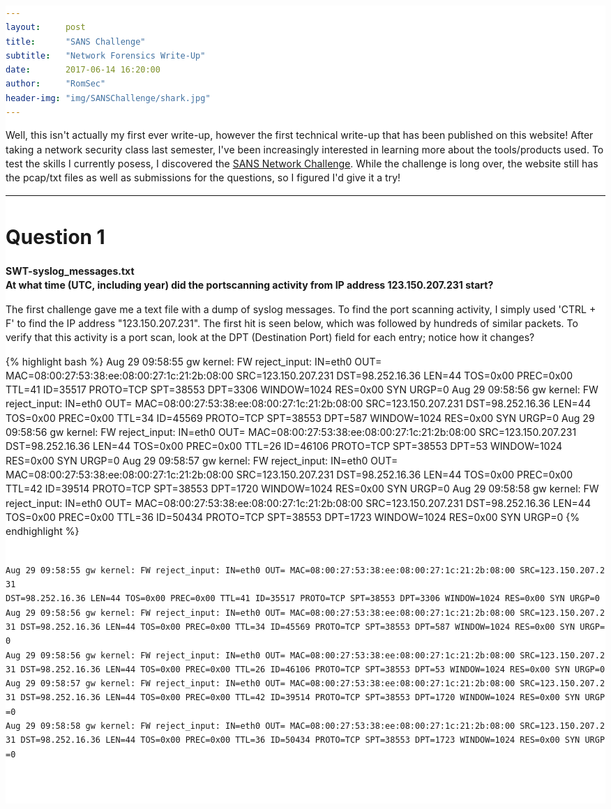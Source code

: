 ```yaml
---
layout:     post
title:      "SANS Challenge"
subtitle:   "Network Forensics Write-Up"
date:       2017-06-14 16:20:00
author:     "RomSec"
header-img: "img/SANSChallenge/shark.jpg"
---
```


Well, this isn't actually my first ever write-up, however the first technical write-up that has been published on this website! After taking a network security class last semester, I've been increasingly interested in learning more about the tools/products used. To test the skills I currently posess, I discovered the [SANS Network Challenge](https://www.surveymonkey.com/r/BZMXTKM). While the challenge is long over, the website still has the pcap/txt files as well as submissions for the questions, so I figured I'd give it a try!
<hr>
<h1>Question 1</h1>

<b>SWT-syslog_messages.txt</b> <br>
<b>At what time (UTC, including year) did the portscanning activity from IP address 123.150.207.231 start?</b>

The first challenge gave me a text file with a dump of syslog messages. To find the port scanning activity, I simply used 'CTRL + F' to find the IP address "123.150.207.231". The first hit is seen below, which was followed by hundreds of similar packets. To verify that this activity is a port scan, look at the DPT (Destination Port) field for each entry; notice how it changes?



{% highlight bash %}
Aug 29 09:58:55 gw kernel: FW reject_input: IN=eth0 OUT= MAC=08:00:27:53:38:ee:08:00:27:1c:21:2b:08:00 SRC=123.150.207.231
DST=98.252.16.36 LEN=44 TOS=0x00 PREC=0x00 TTL=41 ID=35517 PROTO=TCP SPT=38553 DPT=3306 WINDOW=1024 RES=0x00 SYN URGP=0 
Aug 29 09:58:56 gw kernel: FW reject_input: IN=eth0 OUT= MAC=08:00:27:53:38:ee:08:00:27:1c:21:2b:08:00 SRC=123.150.207.231 DST=98.252.16.36 LEN=44 TOS=0x00 PREC=0x00 TTL=34 ID=45569 PROTO=TCP SPT=38553 DPT=587 WINDOW=1024 RES=0x00 SYN URGP=0 
Aug 29 09:58:56 gw kernel: FW reject_input: IN=eth0 OUT= MAC=08:00:27:53:38:ee:08:00:27:1c:21:2b:08:00 SRC=123.150.207.231 DST=98.252.16.36 LEN=44 TOS=0x00 PREC=0x00 TTL=26 ID=46106 PROTO=TCP SPT=38553 DPT=53 WINDOW=1024 RES=0x00 SYN URGP=0 
Aug 29 09:58:57 gw kernel: FW reject_input: IN=eth0 OUT= MAC=08:00:27:53:38:ee:08:00:27:1c:21:2b:08:00 SRC=123.150.207.231 DST=98.252.16.36 LEN=44 TOS=0x00 PREC=0x00 TTL=42 ID=39514 PROTO=TCP SPT=38553 DPT=1720 WINDOW=1024 RES=0x00 SYN URGP=0 
Aug 29 09:58:58 gw kernel: FW reject_input: IN=eth0 OUT= MAC=08:00:27:53:38:ee:08:00:27:1c:21:2b:08:00 SRC=123.150.207.231 DST=98.252.16.36 LEN=44 TOS=0x00 PREC=0x00 TTL=36 ID=50434 PROTO=TCP SPT=38553 DPT=1723 WINDOW=1024 RES=0x00 SYN URGP=0 {% endhighlight %}

<pre>
  <code>
Aug 29 09:58:55 gw kernel: FW reject_input: IN=eth0 OUT= MAC=08:00:27:53:38:ee:08:00:27:1c:21:2b:08:00 SRC=123.150.207.231
DST=98.252.16.36 LEN=44 TOS=0x00 PREC=0x00 TTL=41 ID=35517 PROTO=TCP SPT=38553 DPT=3306 WINDOW=1024 RES=0x00 SYN URGP=0 
Aug 29 09:58:56 gw kernel: FW reject_input: IN=eth0 OUT= MAC=08:00:27:53:38:ee:08:00:27:1c:21:2b:08:00 SRC=123.150.207.231 DST=98.252.16.36 LEN=44 TOS=0x00 PREC=0x00 TTL=34 ID=45569 PROTO=TCP SPT=38553 DPT=587 WINDOW=1024 RES=0x00 SYN URGP=0 
Aug 29 09:58:56 gw kernel: FW reject_input: IN=eth0 OUT= MAC=08:00:27:53:38:ee:08:00:27:1c:21:2b:08:00 SRC=123.150.207.231 DST=98.252.16.36 LEN=44 TOS=0x00 PREC=0x00 TTL=26 ID=46106 PROTO=TCP SPT=38553 DPT=53 WINDOW=1024 RES=0x00 SYN URGP=0 
Aug 29 09:58:57 gw kernel: FW reject_input: IN=eth0 OUT= MAC=08:00:27:53:38:ee:08:00:27:1c:21:2b:08:00 SRC=123.150.207.231 DST=98.252.16.36 LEN=44 TOS=0x00 PREC=0x00 TTL=42 ID=39514 PROTO=TCP SPT=38553 DPT=1720 WINDOW=1024 RES=0x00 SYN URGP=0 
Aug 29 09:58:58 gw kernel: FW reject_input: IN=eth0 OUT= MAC=08:00:27:53:38:ee:08:00:27:1c:21:2b:08:00 SRC=123.150.207.231 DST=98.252.16.36 LEN=44 TOS=0x00 PREC=0x00 TTL=36 ID=50434 PROTO=TCP SPT=38553 DPT=1723 WINDOW=1024 RES=0x00 SYN URGP=0